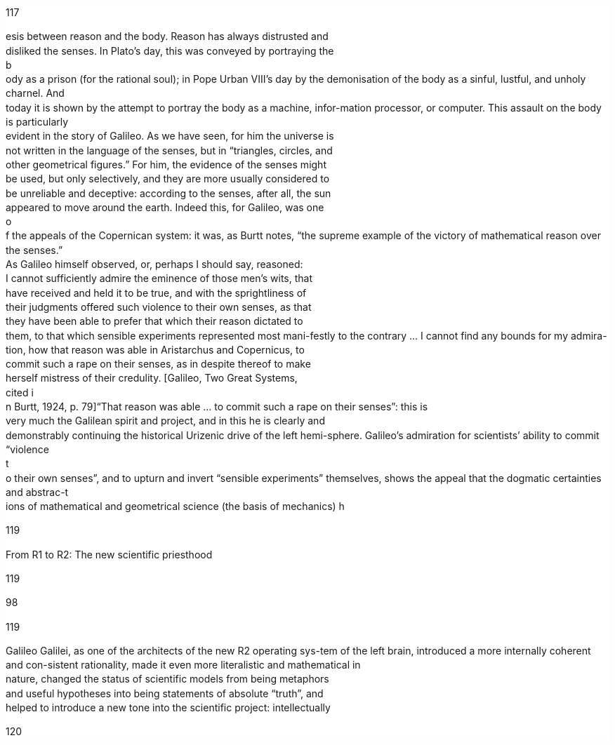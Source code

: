 117

esis between reason and the body. Reason has always distrusted and   
disliked the senses. In Plato’s day, this was conveyed by portraying the   
b  
ody as a prison (for the rational soul); in Pope Urban VIII’s day by the demonisation of the body as a sinful, lustful, and unholy charnel. And   
today it is shown by the attempt to portray the body as a machine, infor-mation processor, or computer. This assault on the body is particularly   
evident in the story of Galileo. As we have seen, for him the universe is   
not written in the language of the senses, but in “triangles, circles, and   
other geometrical figures.” For him, the evidence of the senses might   
be used, but only selectively, and they are more usually considered to   
be unreliable and deceptive: according to the senses, after all, the sun   
appeared to move around the earth. Indeed this, for Galileo, was one   
o  
f the appeals of the Copernican system: it was, as Burtt notes, “the supreme example of the victory of mathematical reason over the senses.”   
As Galileo himself observed, or, perhaps I should say, reasoned:  
I cannot sufficiently admire the eminence of those men’s wits, that   
have received and held it to be true, and with the sprightliness of   
their judgments offered such violence to their own senses, as that   
they have been able to prefer that which their reason dictated to   
them, to that which sensible experiments represented most mani-festly to the contrary … I cannot find any bounds for my admira-tion, how that reason was able in Aristarchus and Copernicus, to   
commit such a rape on their senses, as in despite thereof to make   
herself mistress of their credulity. \[Galileo, Two Great Systems,  
cited i  
n Burtt, 1924, p. 79\]“That reason was able … to commit such a rape on their senses”: this is   
very much the Galilean spirit and project, and in this he is clearly and   
demonstrably continuing the historical Urizenic drive of the left hemi-sphere. Galileo’s admiration for scientists’ ability to commit “violence   
t  
o their own senses”, and to upturn and invert “sensible experiments” themselves, shows the appeal that the dogmatic certainties and abstrac-t  
ions of mathematical and geometrical science (the basis of mechanics) h

119

From R1 to R2: The new scientific priesthood

119

98

119

Galileo Galilei, as one of the architects of the new R2 operating sys-tem of the left brain, introduced a more internally coherent and con-sistent rationality, made it even more literalistic and mathematical in   
nature, changed the status of scientific models from being metaphors   
and useful hypotheses into being statements of absolute “truth”, and   
helped to introduce a new tone into the scientific project: intellectually

120
